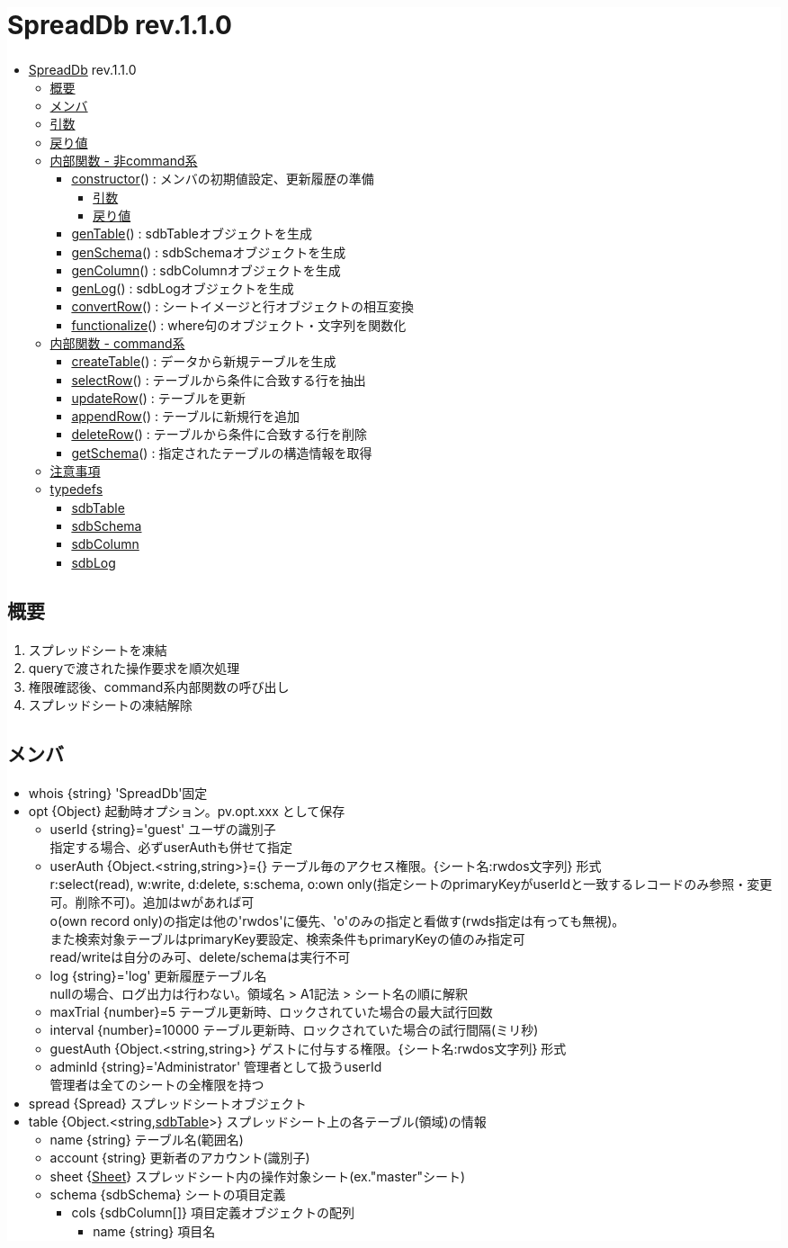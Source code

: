 # <a name="d488ebac-6d7f-49c8-ae6b-04cb35508546">SpreadDb</a> rev.1.1.0

- [SpreadDb](#d488ebac-6d7f-49c8-ae6b-04cb35508546) rev.1.1.0
  - [概要](#726e2e5a-6be6-df18-acfa-3f73f91ef7f1)
  - [メンバ](#1afe004e-f22b-569f-1bc6-d2930948e979)
  - [引数](#52628041-f45a-f621-6883-3088a580542b)
  - [戻り値](#f2453d3b-59c3-5008-8f6b-b0e45ef23594)
  - [内部関数 - 非command系](#252d1755-0fdc-aa53-bbda-f5dcf05deaef)
    - [constructor](#09870987-01ad-48b3-810c-f2d292f2fb5b)() : メンバの初期値設定、更新履歴の準備
      - [引数](#1f04d940-6884-819a-956c-921763e531ea)
      - [戻り値](#0e2570f7-932c-f77e-5a74-4e6f3284e349)
    - [genTable](#5549d99d-f8fd-a54a-0617-f96160ce4d28)() : sdbTableオブジェクトを生成
    - [genSchema](#805f567f-0df3-063f-abb7-32ae4f274b30)() : sdbSchemaオブジェクトを生成
    - [genColumn](#d4bbd901-20cd-8a9d-fc95-a8ac9ae41163)() : sdbColumnオブジェクトを生成
    - [genLog](#400007bb-07a5-47f4-0757-4302270834ca)() : sdbLogオブジェクトを生成
    - [convertRow](#9a995d12-3590-3102-84f6-426abe9b6e88)() : シートイメージと行オブジェクトの相互変換
    - [functionalize](#5fc49311-21b1-e6db-2a73-f56d54cf80c5)() :  where句のオブジェクト・文字列を関数化
  - [内部関数 - command系](#f8072377-142a-714b-bed3-5242d99bf8a4)
    - [createTable](#fe8db1fd-ecac-e11b-bbc0-e0380cab2895)() : データから新規テーブルを生成
    - [selectRow](#23baa473-c62c-c42a-b072-c9fad50c888b)() : テーブルから条件に合致する行を抽出
    - [updateRow](#fda2d5d4-b66e-1ae8-52a9-6a971bb88c9d)() : テーブルを更新
    - [appendRow](#9ecd8e07-bc7b-a5da-63bc-5a01d2803a37)() : テーブルに新規行を追加
    - [deleteRow](#bacd444b-ae87-6170-0ed5-c7861db25648)() : テーブルから条件に合致する行を削除
    - [getSchema](#dd3826fa-6096-30aa-2836-59b34bb6d7bc)() : 指定されたテーブルの構造情報を取得
  - [注意事項](#e298081f-47f9-7918-58d1-f572d1ef5859)
  - [typedefs](#4b6d1866-70ca-43a0-88ef-b64656d0a153)
    - [sdbTable](#4633fb93-038b-44db-b927-a0f5815265de)
    - [sdbSchema](#e83945a7-e3e0-440f-b293-6de0c27aa556)
    - [sdbColumn](#e23eb4c4-ab0d-4776-8038-775f6b018fc6)
    - [sdbLog](#c8640a48-efb0-4999-8b78-e10dd39f16fc)

## <a name="726e2e5a-6be6-df18-acfa-3f73f91ef7f1">概要</a>

1. スプレッドシートを凍結
1. queryで渡された操作要求を順次処理
1. 権限確認後、command系内部関数の呼び出し
1. スプレッドシートの凍結解除

## <a name="1afe004e-f22b-569f-1bc6-d2930948e979">メンバ</a>

- whois {string} 'SpreadDb'固定
- opt {Object} 起動時オプション。pv.opt.xxx として保存
  - userId {string}='guest' ユーザの識別子<br>指定する場合、必ずuserAuthも併せて指定
  - userAuth {Object.<string,string>}={} テーブル毎のアクセス権限。{シート名:rwdos文字列} 形式<br>r:select(read), w:write, d:delete, s:schema, o:own only(指定シートのprimaryKeyがuserIdと一致するレコードのみ参照・変更可。削除不可)。追加はwがあれば可<br>o(own record only)の指定は他の'rwdos'に優先、'o'のみの指定と看做す(rwds指定は有っても無視)。<br>また検索対象テーブルはprimaryKey要設定、検索条件もprimaryKeyの値のみ指定可<br>read/writeは自分のみ可、delete/schemaは実行不可
  - log {string}='log' 更新履歴テーブル名<br>nullの場合、ログ出力は行わない。領域名 > A1記法 > シート名の順に解釈
  - maxTrial {number}=5 テーブル更新時、ロックされていた場合の最大試行回数
  - interval {number}=10000 テーブル更新時、ロックされていた場合の試行間隔(ミリ秒)
  - guestAuth {Object.<string,string>} ゲストに付与する権限。{シート名:rwdos文字列} 形式
  - adminId {string}='Administrator' 管理者として扱うuserId<br>管理者は全てのシートの全権限を持つ
- spread {Spread} スプレッドシートオブジェクト
- table {Object.<string,[sdbTable](#4633fb93-038b-44db-b927-a0f5815265de)>} スプレッドシート上の各テーブル(領域)の情報
  - name {string} テーブル名(範囲名)
  - account {string} 更新者のアカウント(識別子)
  - sheet {[Sheet](https://developers.google.com/apps-script/reference/spreadsheet/sheet?hl=ja)} スプレッドシート内の操作対象シート(ex."master"シート)
  - schema {sdbSchema} シートの項目定義
      - cols {sdbColumn[]} 項目定義オブジェクトの配列
          - name {string} 項目名